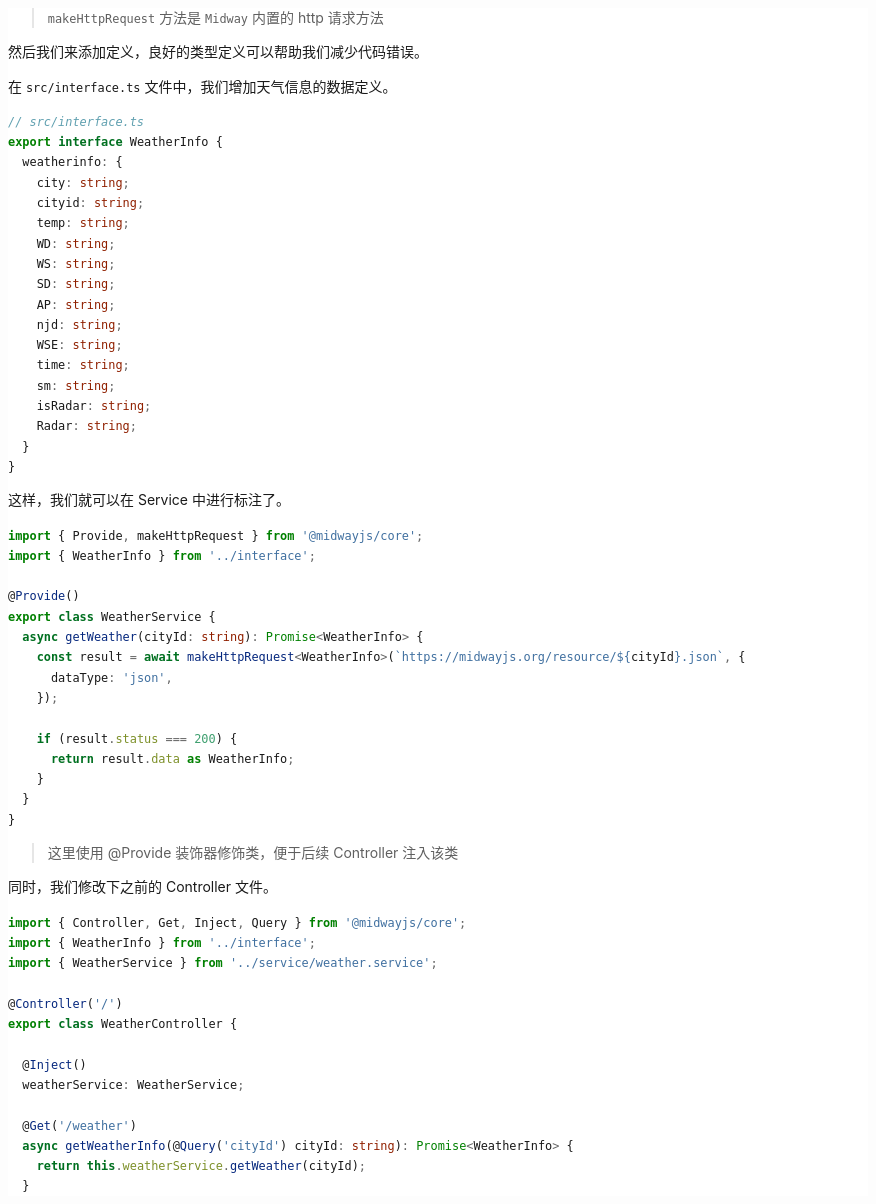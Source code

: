 >`makeHttpRequest` 方法是 `Midway` 内置的 http 请求方法

然后我们来添加定义，良好的类型定义可以帮助我们减少代码错误。

在 `src/interface.ts` 文件中，我们增加天气信息的数据定义。

```typescript
// src/interface.ts
export interface WeatherInfo {
  weatherinfo: {
    city: string;
    cityid: string;
    temp: string;
    WD: string;
    WS: string;
    SD: string;
    AP: string;
    njd: string;
    WSE: string;
    time: string;
    sm: string;
    isRadar: string;
    Radar: string;
  }
}
```

这样，我们就可以在 Service 中进行标注了。

```typescript
import { Provide, makeHttpRequest } from '@midwayjs/core';
import { WeatherInfo } from '../interface';

@Provide()
export class WeatherService {
  async getWeather(cityId: string): Promise<WeatherInfo> {
    const result = await makeHttpRequest<WeatherInfo>(`https://midwayjs.org/resource/${cityId}.json`, {
      dataType: 'json',
    });

    if (result.status === 200) {
      return result.data as WeatherInfo;
    }
  }
}

```

>这里使用 @Provide 装饰器修饰类，便于后续 Controller 注入该类

同时，我们修改下之前的 Controller 文件。

```typescript
import { Controller, Get, Inject, Query } from '@midwayjs/core';
import { WeatherInfo } from '../interface';
import { WeatherService } from '../service/weather.service';

@Controller('/')
export class WeatherController {

  @Inject()
  weatherService: WeatherService;

  @Get('/weather')
  async getWeatherInfo(@Query('cityId') cityId: string): Promise<WeatherInfo> {
    return this.weatherService.getWeather(cityId);
  }
```